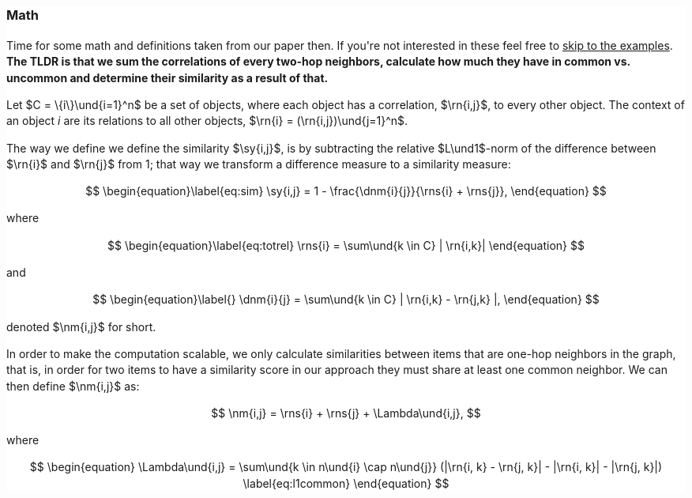 ### Math

Time for some math and definitions taken from our paper then. If you're not
interested in these feel free to [skip to the examples](#examples). **The TLDR is that we
sum the correlations of every two-hop neighbors, calculate how much they have
in common vs. uncommon and determine their similarity as a result of that.** 

Let $C = \{i\}\und{i=1}^n$ be a set of objects, where each object has a correlation, $\rn{i,j}$, to
every other object.
The context of an object $i$ are its relations to all
other objects, $\rn{i} = (\rn{i,j})\und{j=1}^n$.

The way we define we define the similarity
$\sy{i,j}$, is by subtracting the relative $L\und1$-norm of the difference between $\rn{i}$ and $\rn{j}$ from
1; that way we transform a difference measure to a similarity measure:


$$
\begin{equation}\label{eq:sim}
 \sy{i,j} = 1 - \frac{\dnm{i}{j}}{\rns{i} + \rns{j}},
\end{equation}
$$


where


$$
\begin{equation}\label{eq:totrel}
\rns{i} = \sum\und{k \in C} | \rn{i,k}|
\end{equation}
$$

and

$$
\begin{equation}\label{}
\dnm{i}{j} =  \sum\und{k \in C} | \rn{i,k} - \rn{j,k} |,
\end{equation}
$$

denoted $\nm{i,j}$ for short.

In order to make the computation scalable, we only calculate similarities between items that are one-hop
neighbors in the graph, that is, in order for two items to have a similarity score in our approach they must
share at least one common neighbor. We can then define $\nm{i,j}$ as:


$$
\nm{i,j} = \rns{i} + \rns{j} + \Lambda\und{i,j},
$$

where

$$
\begin{equation}
\Lambda\und{i,j} = \sum\und{k \in n\und{i} \cap n\und{j}} (|\rn{i, k} - \rn{j, k}| - |\rn{i, k}| - |\rn{j, k}|)
\label{eq:l1common}
\end{equation}
$$
